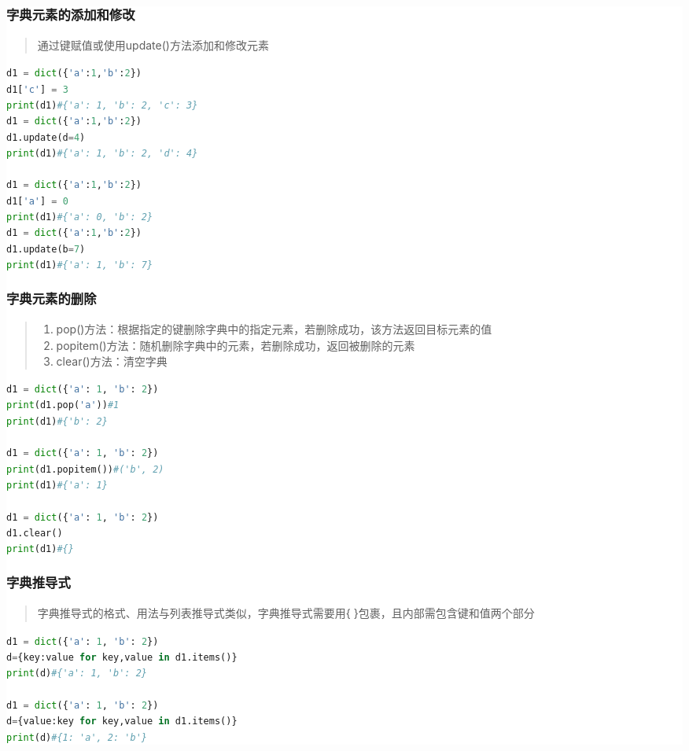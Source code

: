 ### 字典元素的添加和修改

> 通过键赋值或使用update()方法添加和修改元素

```python
d1 = dict({'a':1,'b':2})
d1['c'] = 3
print(d1)#{'a': 1, 'b': 2, 'c': 3}
d1 = dict({'a':1,'b':2})
d1.update(d=4)
print(d1)#{'a': 1, 'b': 2, 'd': 4}

d1 = dict({'a':1,'b':2})
d1['a'] = 0
print(d1)#{'a': 0, 'b': 2}
d1 = dict({'a':1,'b':2})
d1.update(b=7)
print(d1)#{'a': 1, 'b': 7}
```

### 字典元素的删除

> 1. pop()方法：根据指定的键删除字典中的指定元素，若删除成功，该方法返回目标元素的值
> 2. popitem()方法：随机删除字典中的元素，若删除成功，返回被删除的元素
> 3. clear()方法：清空字典

```python
d1 = dict({'a': 1, 'b': 2})
print(d1.pop('a'))#1
print(d1)#{'b': 2}

d1 = dict({'a': 1, 'b': 2})
print(d1.popitem())#('b', 2)
print(d1)#{'a': 1}

d1 = dict({'a': 1, 'b': 2})
d1.clear()
print(d1)#{}
```

### 字典推导式

> 字典推导式的格式、用法与列表推导式类似，字典推导式需要用{ }包裹，且内部需包含键和值两个部分

```python
d1 = dict({'a': 1, 'b': 2})
d={key:value for key,value in d1.items()}
print(d)#{'a': 1, 'b': 2}

d1 = dict({'a': 1, 'b': 2})
d={value:key for key,value in d1.items()}
print(d)#{1: 'a', 2: 'b'}
```
